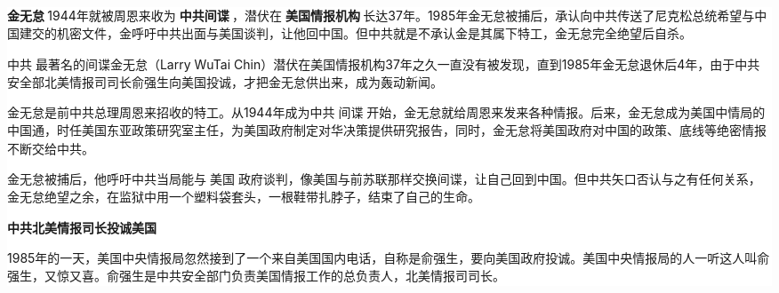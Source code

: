 
  </div>
 </div>
 <p>
  <strong>
   <span href="https://www.secretchina.com/news/gb/tag/金无怠" target="_blank">
    金无怠
   </span>
  </strong>
  1944年就被周恩来收为
  <strong>
   中共间谍
  </strong>
  ，潜伏在
  <strong>
   美国情报机构
  </strong>
  长达37年。1985年金无怠被捕后，承认向中共传送了尼克松总统希望与中国建交的机密文件，金呼吁中共出面与美国谈判，让他回中国。但中共就是不承认金是其属下特工，金无怠完全绝望后自杀。
  <span id="hideid" name="hideid" style="color:red;display:none;">
   <span href="https://www.secretchina.com">
   </span>
  </span>
 </p>
 <p>
  <span href="https://www.secretchina.com/news/gb/tag/中共" target="_blank">
   中共
  </span>
  最著名的间谍金无怠（Larry WuTai Chin）潜伏在美国情报机构37年之久一直没有被发现，直到1985年金无怠退休后4年，由于中共安全部北美情报司司长俞强生向美国投诚，才把金无怠供出来，成为轰动新闻。
 </p>
 <p>
  金无怠是前中共总理周恩来招收的特工。从1944年成为中共
  <span href="https://www.secretchina.com/news/gb/tag/间谍" target="_blank">
   间谍
  </span>
  开始，金无怠就给周恩来发来各种情报。后来，金无怠成为美国中情局的中国通，时任美国东亚政策研究室主任，为美国政府制定对华决策提供研究报告，同时，金无怠将美国政府对中国的政策、底线等绝密情报不断交给中共。
 </p>
 <p>
  金无怠被捕后，他呼吁中共当局能与
  <span href="https://www.secretchina.com/news/gb/tag/美国" target="_blank">
   美国
  </span>
  政府谈判，像美国与前苏联那样交换间谍，让自己回到中国。但中共矢口否认与之有任何关系，金无怠绝望之余，在监狱中用一个塑料袋套头，一根鞋带扎脖子，结束了自己的生命。
 </p>
 <p>
  <strong>
   中共北美情报司长投诚美国
  </strong>
 </p>
 <p>
  1985年的一天，美国中央情报局忽然接到了一个来自美国国内电话，自称是俞强生，要向美国政府投诚。美国中央情报局的人一听这人叫俞强生，又惊又喜。俞强生是中共安全部门负责美国情报工作的总负责人，北美情报司司长。
 </p>
 <center>
  <div style="max-width: 632px;height:180px; display: none; text-align: center; margin: 0 auto; overflow: hidden;overflow-x: hidden;">
   <div id="taboola-midarticle-thumbnails" style="max-width: 632px;height:180px;overflow: hidden;overflow-x: hidden;">
   </div>
  </div>
  <div>
   <center>
    <div id="div-gpt-ad-1589559869784-0">